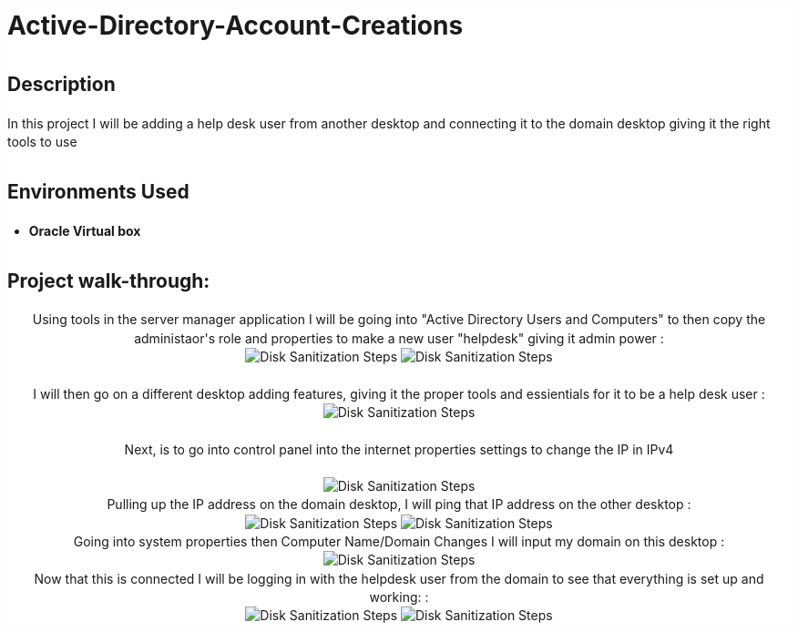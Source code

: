 # Active-Directory-Account-Creations
<h2>Description</h2>
In this project I will be adding a help desk user from another desktop and connecting it to the domain desktop giving it the right tools to use

<h2>Environments Used </h2>

- <b>Oracle Virtual box</b>

<h2>Project walk-through:</h2>

<p align="center">
Using tools in the server manager application I will be going into "Active Directory Users and Computers"
to then copy the administaor's role and properties to make a new user "helpdesk" giving it admin power  : <br/>
<img src="https://i.imgur.com/BXuFeBM.png" height="80%" width="80%" alt="Disk Sanitization Steps"/>
<img src="https://i.imgur.com/KzoDwoO.png" height="80%" width="80%" alt="Disk Sanitization Steps"/>
<br />
<br />
I will then go on a different desktop adding features, giving it the proper tools and essientials for it to be a help desk user :  <br/>
<img src="https://i.imgur.com/u1WGI2M.png" height="80%" width="80%" alt="Disk Sanitization Steps"/>
<br />
<br />
Next, is to go into control panel into the internet properties settings to change the IP in IPv4  <br/>
<br />
<img src="https://i.imgur.com/AisvxXu.png" height="80%" width="80%" alt="Disk Sanitization Steps"/>
<br />
Pulling up the IP address on the domain desktop, I will ping that IP address on the other desktop
:  <br/>
  <img src="https://i.imgur.com/e3cms0g.png" height="80%" width="80%" alt="Disk Sanitization Steps"/>
  <img src="https://i.imgur.com/UKs3C5Z.png" height="80%" width="80%" alt="Disk Sanitization Steps"/>
<br />
Going into system properties then Computer Name/Domain Changes I will input my domain on this desktop 
:  <br/>
  <img src="https://i.imgur.com/616OTKF.png" height="80%" width="80%" alt="Disk Sanitization Steps"/>
<br />
Now that this is connected I will be logging in with the helpdesk user from the domain to see that everything is set up and working:  
:  <br/>
  <img src="https://i.imgur.com/h26pFfj.png" height="80%" width="80%" alt="Disk Sanitization Steps"/>
  <img src="https://i.imgur.com/nLpotTG.png" height="80%" width="80%" alt="Disk Sanitization Steps"/>
